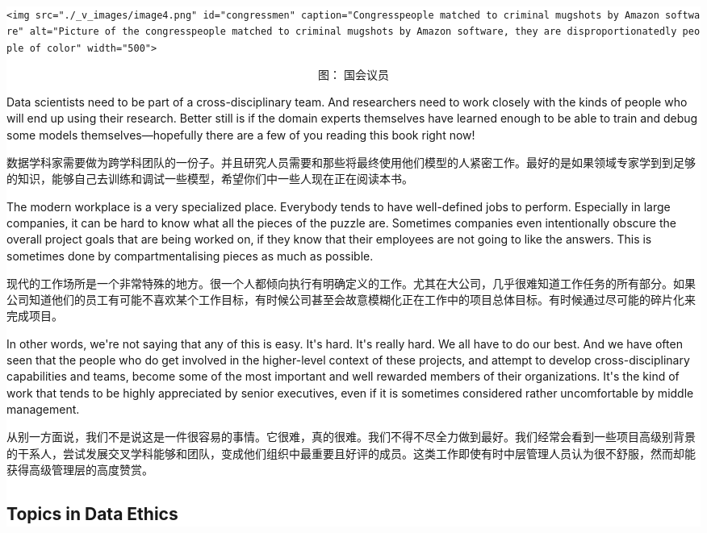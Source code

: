     <img src="./_v_images/image4.png" id="congressmen" caption="Congresspeople matched to criminal mugshots by Amazon software" alt="Picture of the congresspeople matched to criminal mugshots by Amazon software, they are disproportionatedly people of color" width="500">
  </p>
  <p align="center">图： 国会议员</p>
</div>

Data scientists need to be part of a cross-disciplinary team. And researchers need to work closely with the kinds of people who will end up using their research. Better still is if the domain experts themselves have learned enough to be able to train and debug some models themselves—hopefully there are a few of you reading this book right now!

数据学科家需要做为跨学科团队的一份子。并且研究人员需要和那些将最终使用他们模型的人紧密工作。最好的是如果领域专家学到到足够的知识，能够自己去训练和调试一些模型，希望你们中一些人现在正在阅读本书。

The modern workplace is a very specialized place. Everybody tends to have well-defined jobs to perform. Especially in large companies, it can be hard to know what all the pieces of the puzzle are. Sometimes companies even intentionally obscure the overall project goals that are being worked on, if they know that their employees are not going to like the answers. This is sometimes done by compartmentalising pieces as much as possible.

现代的工作场所是一个非常特殊的地方。很一个人都倾向执行有明确定义的工作。尤其在大公司，几乎很难知道工作任务的所有部分。如果公司知道他们的员工有可能不喜欢某个工作目标，有时候公司甚至会故意模糊化正在工作中的项目总体目标。有时候通过尽可能的碎片化来完成项目。

In other words, we're not saying that any of this is easy. It's hard. It's really hard. We all have to do our best. And we have often seen that the people who do get involved in the higher-level context of these projects, and attempt to develop cross-disciplinary capabilities and teams, become some of the most important and well rewarded members of their organizations. It's the kind of work that tends to be highly appreciated by senior executives, even if it is sometimes considered rather uncomfortable by middle management.

从别一方面说，我们不是说这是一件很容易的事情。它很难，真的很难。我们不得不尽全力做到最好。我们经常会看到一些项目高级别背景的干系人，尝试发展交叉学科能够和团队，变成他们组织中最重要且好评的成员。这类工作即使有时中层管理人员认为很不舒服，然而却能获得高级管理层的高度赞赏。

## Topics in Data Ethics
